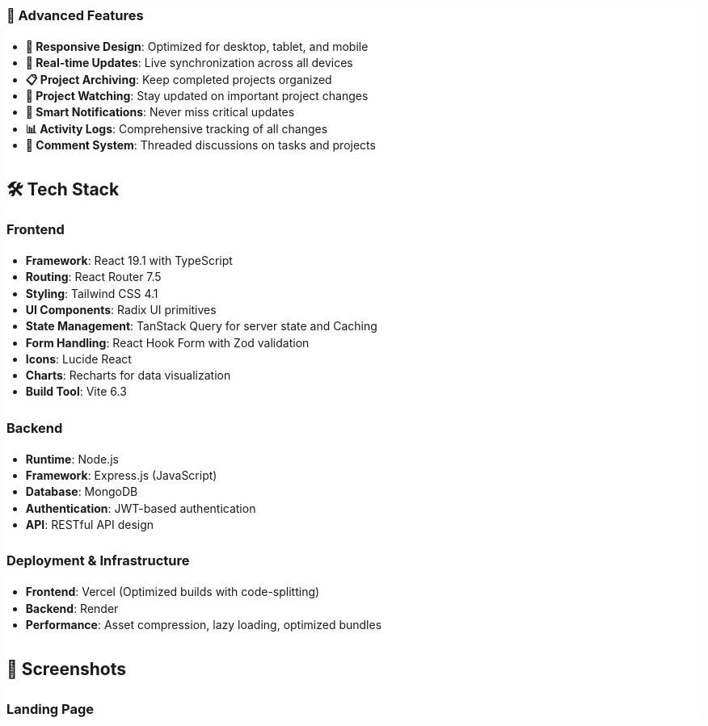 ### 🚀 Advanced Features

- **📱 Responsive Design**: Optimized for desktop, tablet, and mobile
- **🔄 Real-time Updates**: Live synchronization across all devices
- **📋 Project Archiving**: Keep completed projects organized
- **👀 Project Watching**: Stay updated on important project changes
- **🔔 Smart Notifications**: Never miss critical updates
- **📊 Activity Logs**: Comprehensive tracking of all changes
- **💬 Comment System**: Threaded discussions on tasks and projects

## 🛠 Tech Stack

### Frontend

- **Framework**: React 19.1 with TypeScript
- **Routing**: React Router 7.5
- **Styling**: Tailwind CSS 4.1
- **UI Components**: Radix UI primitives
- **State Management**: TanStack Query for server state and Caching
- **Form Handling**: React Hook Form with Zod validation
- **Icons**: Lucide React
- **Charts**: Recharts for data visualization
- **Build Tool**: Vite 6.3

### Backend

- **Runtime**: Node.js
- **Framework**: Express.js (JavaScript)
- **Database**: MongoDB
- **Authentication**: JWT-based authentication
- **API**: RESTful API design

### Deployment & Infrastructure

- **Frontend**: Vercel (Optimized builds with code-splitting)
- **Backend**: Render
- **Performance**: Asset compression, lazy loading, optimized bundles

## 📸 Screenshots

### Landing Page
